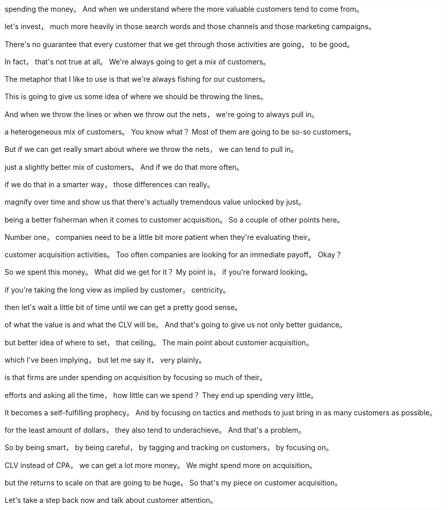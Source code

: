 spending the money。 And when we understand where the more valuable customers tend to come from。

let's invest， much more heavily in those search words and those channels and those marketing campaigns。

There's no guarantee that every customer that we get through those activities are going， to be good。

In fact， that's not true at all。 We're always going to get a mix of customers。

The metaphor that I like to use is that we're always fishing for our customers。

This is going to give us some idea of where we should be throwing the lines。

And when we throw the lines or when we throw out the nets， we're going to always pull in。

a heterogeneous mix of customers。 You know what？ Most of them are going to be so-so customers。

But if we can get really smart about where we throw the nets， we can tend to pull in。

just a slightly better mix of customers。 And if we do that more often。

if we do that in a smarter way， those differences can really。

magnify over time and show us that there's actually tremendous value unlocked by just。

being a better fisherman when it comes to customer acquisition。 So a couple of other points here。

Number one， companies need to be a little bit more patient when they're evaluating their。

customer acquisition activities。 Too often companies are looking for an immediate payoff。 Okay？

So we spent this money。 What did we get for it？ My point is， if you're forward looking。

if you're taking the long view as implied by customer， centricity。

then let's wait a little bit of time until we can get a pretty good sense。

of what the value is and what the CLV will be。 And that's going to give us not only better guidance。

but better idea of where to set， that ceiling。 The main point about customer acquisition。

which I've been implying， but let me say it， very plainly。

is that firms are under spending on acquisition by focusing so much of their。

efforts and asking all the time， how little can we spend？ They end up spending very little。

It becomes a self-fulfilling prophecy。 And by focusing on tactics and methods to just bring in as many customers as possible。

for the least amount of dollars， they also tend to underachieve。 And that's a problem。

So by being smart， by being careful， by tagging and tracking on customers， by focusing on。

CLV instead of CPA， we can get a lot more money。 We might spend more on acquisition。

but the returns to scale on that are going to be huge。 So that's my piece on customer acquisition。

Let's take a step back now and talk about customer attention。
